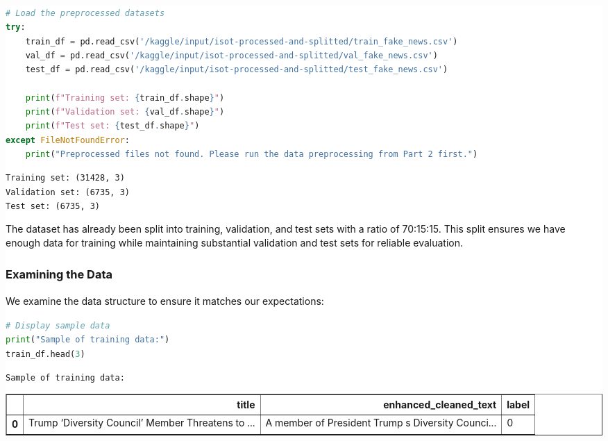 
```python
# Load the preprocessed datasets
try:
    train_df = pd.read_csv('/kaggle/input/isot-processed-and-splitted/train_fake_news.csv')
    val_df = pd.read_csv('/kaggle/input/isot-processed-and-splitted/val_fake_news.csv') 
    test_df = pd.read_csv('/kaggle/input/isot-processed-and-splitted/test_fake_news.csv')
    
    print(f"Training set: {train_df.shape}")
    print(f"Validation set: {val_df.shape}")
    print(f"Test set: {test_df.shape}")
except FileNotFoundError:
    print("Preprocessed files not found. Please run the data preprocessing from Part 2 first.")
```

    Training set: (31428, 3)
    Validation set: (6735, 3)
    Test set: (6735, 3)


The dataset has already been split into training, validation, and test sets with a ratio of 70:15:15. This split ensures we have enough data for training while maintaining substantial validation and test sets for reliable evaluation.

### Examining the Data

We examine the data structure to ensure it matches our expectations:


```python
# Display sample data
print("Sample of training data:")
train_df.head(3)
```

    Sample of training data:





<div>
<style scoped>
    .dataframe tbody tr th:only-of-type {
        vertical-align: middle;
    }

    .dataframe tbody tr th {
        vertical-align: top;
    }

    .dataframe thead th {
        text-align: right;
    }
</style>
<table border="1" class="dataframe">
  <thead>
    <tr style="text-align: right;">
      <th></th>
      <th>title</th>
      <th>enhanced_cleaned_text</th>
      <th>label</th>
    </tr>
  </thead>
  <tbody>
    <tr>
      <th>0</th>
      <td>Trump ‘Diversity Council’ Member Threatens to ...</td>
      <td>A member of President Trump s Diversity Counci...</td>
      <td>0</td>
    </tr>